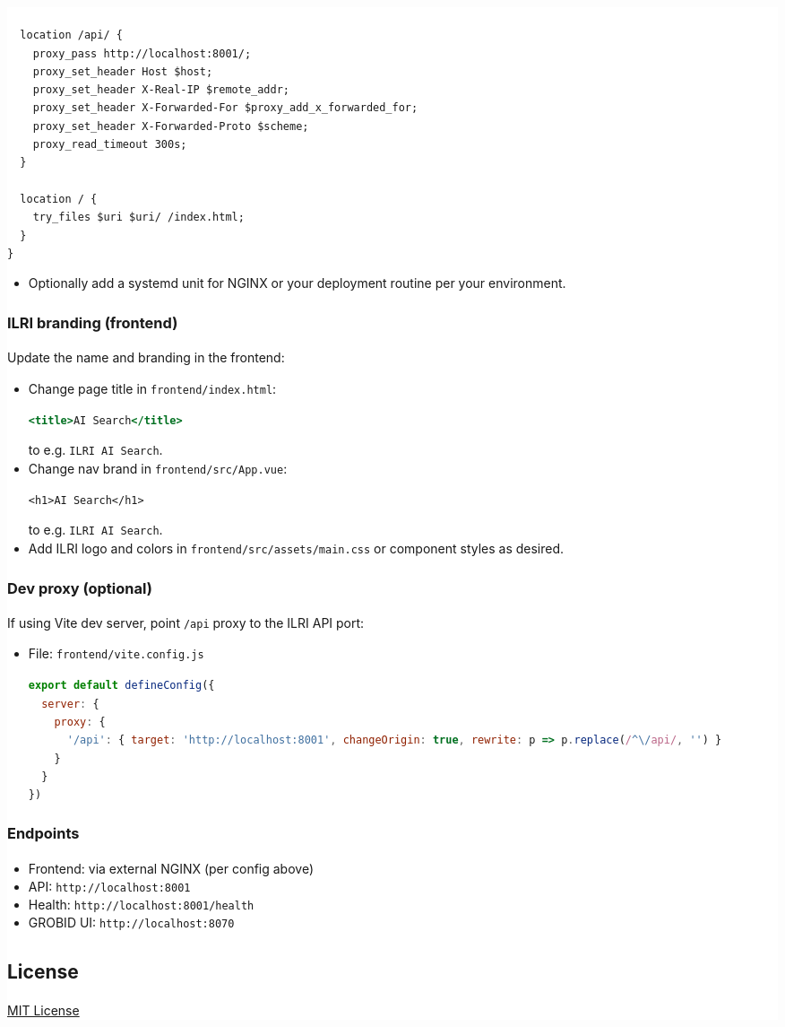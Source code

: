   ```nginx

    location /api/ {
      proxy_pass http://localhost:8001/;
      proxy_set_header Host $host;
      proxy_set_header X-Real-IP $remote_addr;
      proxy_set_header X-Forwarded-For $proxy_add_x_forwarded_for;
      proxy_set_header X-Forwarded-Proto $scheme;
      proxy_read_timeout 300s;
    }

    location / {
      try_files $uri $uri/ /index.html;
    }
  }
  ```
- Optionally add a systemd unit for NGINX or your deployment routine per your environment.

### ILRI branding (frontend)
Update the name and branding in the frontend:
- Change page title in `frontend/index.html`:
  ```startLine:endLine:frontend/index.html
  <title>AI Search</title>
  ```
  to e.g. `ILRI AI Search`.
- Change nav brand in `frontend/src/App.vue`:
  ```startLine:endLine:frontend/src/App.vue
  <h1>AI Search</h1>
  ```
  to e.g. `ILRI AI Search`.
- Add ILRI logo and colors in `frontend/src/assets/main.css` or component styles as desired.

### Dev proxy (optional)
If using Vite dev server, point `/api` proxy to the ILRI API port:
- File: `frontend/vite.config.js`
  ```js
  export default defineConfig({
    server: {
      proxy: {
        '/api': { target: 'http://localhost:8001', changeOrigin: true, rewrite: p => p.replace(/^\/api/, '') }
      }
    }
  })
  ```

### Endpoints
- Frontend: via external NGINX (per config above)
- API: `http://localhost:8001`
- Health: `http://localhost:8001/health`
- GROBID UI: `http://localhost:8070`

## License

[MIT License](LICENSE)
